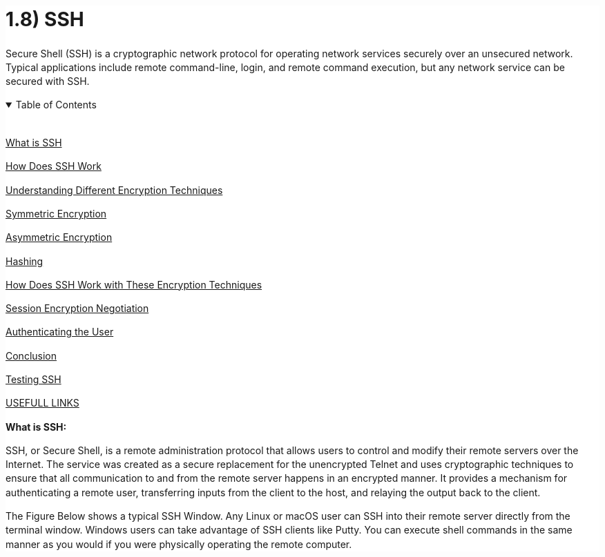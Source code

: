 # 1.8) SSH

Secure Shell (SSH) is a cryptographic network protocol for operating network services securely over an unsecured network. Typical applications include remote command-line, login, and remote command execution, but any network service can be secured with SSH.

<details open>
<summary>Table of Contents</summary>
<br>

[What is SSH](#h1)

[How Does SSH Work](#h2)

[Understanding Different Encryption Techniques](#h3)

[Symmetric Encryption](#h4)

[Asymmetric Encryption](#h5)

[Hashing](#h6)

[How Does SSH Work with These Encryption Techniques](#h7)

[Session Encryption Negotiation](#h8)

[Authenticating the User](#h9)

[Conclusion](#h10)

[Testing SSH](#h11)

[USEFULL LINKS](#h12)

</details>

<a name="h1"/>

**What is SSH:**

SSH, or Secure Shell, is a remote administration protocol that allows users to control and modify their remote servers over the Internet. The service was created as a secure replacement for the unencrypted Telnet and uses cryptographic techniques to ensure that all communication to and from the remote server happens in an encrypted manner. It provides a mechanism for authenticating a remote user, transferring inputs from the client to the host, and relaying the output back to the client.

The Figure Below shows a typical SSH Window. Any Linux or macOS user can SSH into their remote server directly from the terminal window. Windows users can take advantage of SSH clients like Putty.  You can execute shell commands in the same manner as you would if you were physically operating the remote computer.
